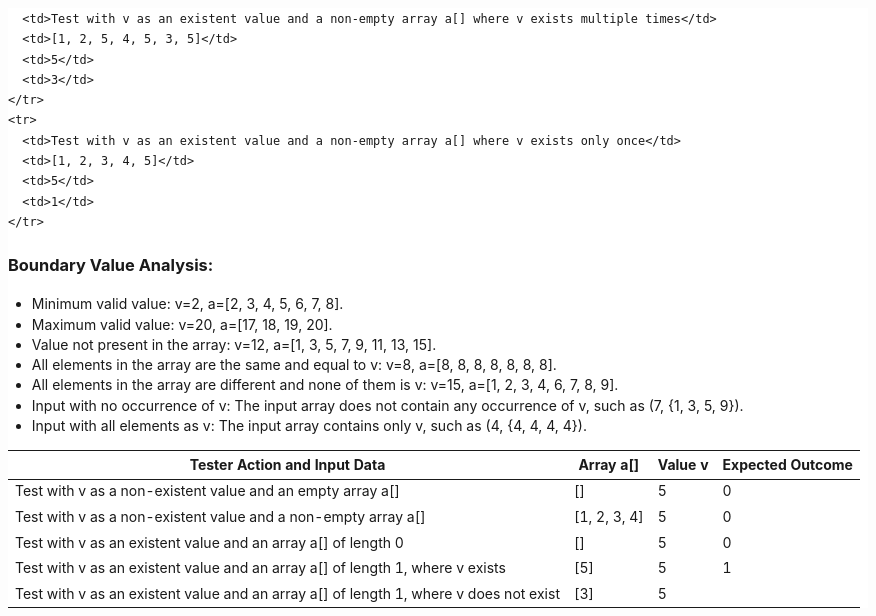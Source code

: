       <td>Test with v as an existent value and a non-empty array a[] where v exists multiple times</td>
      <td>[1, 2, 5, 4, 5, 3, 5]</td>
      <td>5</td>
      <td>3</td>
    </tr>
    <tr>
      <td>Test with v as an existent value and a non-empty array a[] where v exists only once</td>
      <td>[1, 2, 3, 4, 5]</td>
      <td>5</td>
      <td>1</td>
    </tr>
  </tbody>
</table>


### Boundary Value Analysis:

+ Minimum valid value: v=2, a=[2, 3, 4, 5, 6, 7, 8].
+ Maximum valid value: v=20, a=[17, 18, 19, 20].
+ Value not present in the array: v=12, a=[1, 3, 5, 7, 9, 11, 13, 15].
+ All elements in the array are the same and equal to v: v=8, a=[8, 8, 8, 8, 8, 8, 8].
+ All elements in the array are different and none of them is v: v=15, a=[1, 2, 3, 4, 6, 7, 8, 9].
+ Input with no occurrence of v: The input array does not contain any occurrence of v, such as (7, {1, 3, 5, 9}).
+ Input with all elements as v: The input array contains only v, such as (4, {4, 4, 4, 4}).



<table>
  <thead>
    <tr>
      <th>Tester Action and Input Data</th>
      <th>Array a[]</th>
      <th>Value v</th>
      <th>Expected Outcome</th>
    </tr>
  </thead>
  <tbody>
    <tr>
      <td>Test with v as a non-existent value and an empty array a[]</td>
      <td>[]</td>
      <td>5</td>
      <td>0</td>
    </tr>
    <tr>
      <td>Test with v as a non-existent value and a non-empty array a[]</td>
      <td>[1, 2, 3, 4]</td>
      <td>5</td>
      <td>0</td>
    </tr>
    <tr>
      <td>Test with v as an existent value and an array a[] of length 0</td>
      <td>[]</td>
      <td>5</td>
      <td>0</td>
    </tr>
    <tr>
      <td>Test with v as an existent value and an array a[] of length 1, where v exists</td>
      <td>[5]</td>
      <td>5</td>
      <td>1</td>
    </tr>
    <tr>
      <td>Test with v as an existent value and an array a[] of length 1, where v does not exist</td>
      <td>[3]</td>
      <td>5</td>